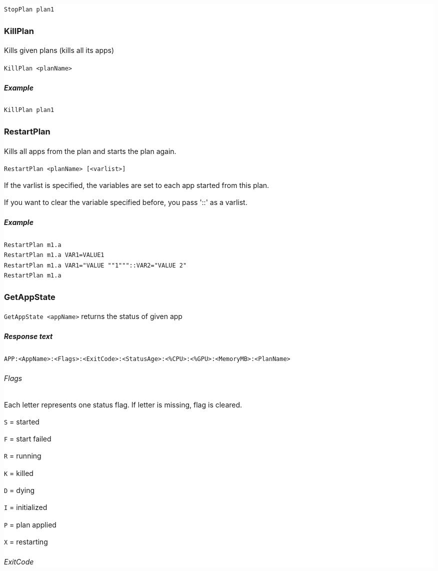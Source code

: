     StopPlan plan1

### KillPlan

Kills given plans (kills all its apps)

  `KillPlan <planName>` 

##### Example

    KillPlan plan1

### RestartPlan

Kills all apps from the plan and starts the plan again.

  `RestartPlan <planName> [<varlist>]` 

If the varlist is specified, the variables are set to each app started from this plan.

If you want to clear the variable specified before, you pass '::' as a varlist.

##### Example

    RestartPlan m1.a
    RestartPlan m1.a VAR1=VALUE1
    RestartPlan m1.a VAR1="VALUE ""1"""::VAR2="VALUE 2"
    RestartPlan m1.a 

### GetAppState

  `GetAppState <appName>`   returns the status of given app

##### Response text

  `APP:<AppName>:<Flags>:<ExitCode>:<StatusAge>:<%CPU>:<%GPU>:<MemoryMB>:<PlanName>`


###### Flags

   Each letter represents one status flag. If letter is missing, flag is cleared.

  `S` = started

  `F` = start failed

  `R` = running

  `K` = killed

  `D` = dying

  `I` = initialized

  `P` = plan applied

  `X` = restarting


###### ExitCode
